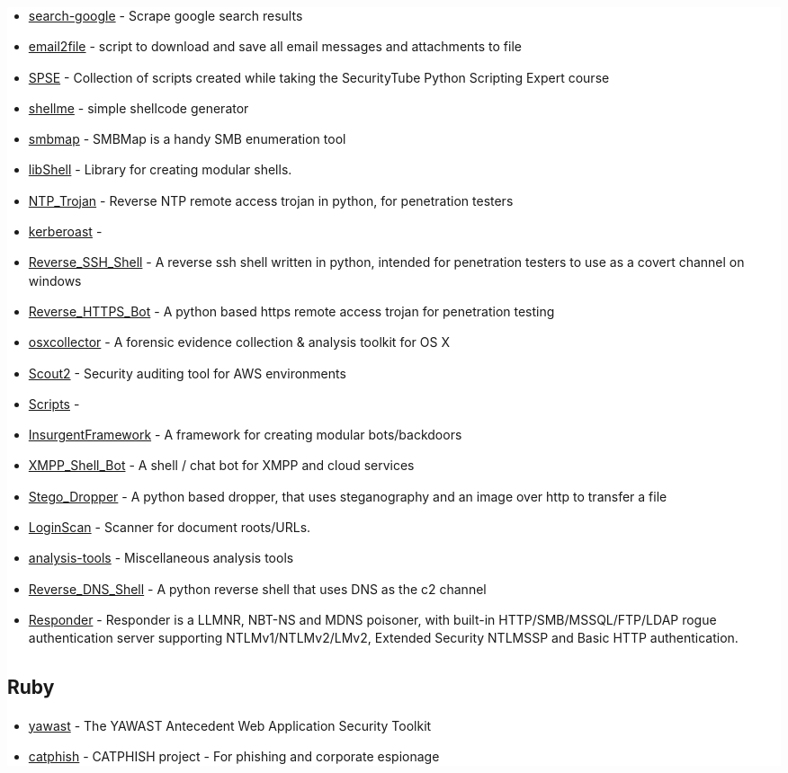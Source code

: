 - [search-google](https://github.com/DanMcInerney/search-google) - Scrape google search results

- [email2file](https://github.com/eudemonics/email2file) - script to download and save all email messages and attachments to file

- [SPSE](https://github.com/ahhh/SPSE) - Collection of scripts created while taking the SecurityTube Python Scripting Expert course

- [shellme](https://github.com/hatRiot/shellme) - simple shellcode generator

- [smbmap](https://github.com/ShawnDEvans/smbmap) - SMBMap is a handy SMB enumeration tool

- [libShell](https://github.com/Darkpaw95/libShell) - Library for creating modular shells.

- [NTP_Trojan](https://github.com/ahhh/NTP_Trojan) - Reverse NTP remote access trojan in python, for penetration testers

- [kerberoast](https://github.com/nidem/kerberoast) - 

- [Reverse_SSH_Shell](https://github.com/ahhh/Reverse_SSH_Shell) - A reverse ssh shell written in python, intended for penetration testers to use as a covert channel on windows

- [Reverse_HTTPS_Bot](https://github.com/ahhh/Reverse_HTTPS_Bot) - A python based https remote access trojan for penetration testing

- [osxcollector](https://github.com/Yelp/osxcollector) - A forensic evidence collection & analysis toolkit for OS X

- [Scout2](https://github.com/nccgroup/Scout2) - Security auditing tool for AWS environments

- [Scripts](https://github.com/skyleronken/Scripts) - 

- [InsurgentFramework](https://github.com/skyleronken/InsurgentFramework) - A framework for creating modular bots/backdoors

- [XMPP_Shell_Bot](https://github.com/ahhh/XMPP_Shell_Bot) - A shell / chat bot for XMPP and cloud services

- [Stego_Dropper](https://github.com/ahhh/Stego_Dropper) - A python based dropper, that uses steganography and an image over http to transfer a file

- [LoginScan](https://github.com/Matir/LoginScan) - Scanner for document roots/URLs.

- [analysis-tools](https://github.com/Matir/analysis-tools) - Miscellaneous analysis tools

- [Reverse_DNS_Shell](https://github.com/ahhh/Reverse_DNS_Shell) - A python reverse shell that uses DNS as the c2 channel

- [Responder](https://github.com/SpiderLabs/Responder) - Responder is a LLMNR, NBT-NS and MDNS poisoner, with built-in HTTP/SMB/MSSQL/FTP/LDAP rogue authentication server supporting NTLMv1/NTLMv2/LMv2, Extended Security NTLMSSP and Basic HTTP authentication.



## Ruby 

- [yawast](https://github.com/adamcaudill/yawast) - The YAWAST Antecedent Web Application Security Toolkit

- [catphish](https://github.com/ring0lab/catphish) - CATPHISH project - For phishing and corporate espionage
